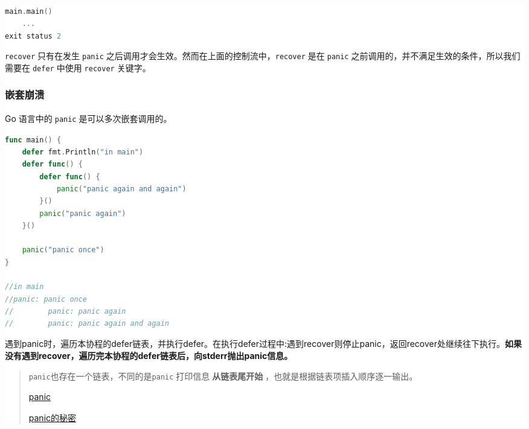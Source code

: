 ```go
main.main()
	...
exit status 2
```

`recover` 只有在发生 `panic` 之后调用才会生效。然而在上面的控制流中，`recover` 是在 `panic` 之前调用的，并不满足生效的条件，所以我们需要在 `defer` 中使用 `recover` 关键字。

### 嵌套崩溃

Go 语言中的 `panic` 是可以多次嵌套调用的。

```go
func main() {
	defer fmt.Println("in main")
	defer func() {
		defer func() {
			panic("panic again and again")
		}()
		panic("panic again")
	}()

	panic("panic once")
}

//in main
//panic: panic once
//        panic: panic again
//        panic: panic again and again
```

遇到panic时，遍历本协程的defer链表，并执行defer。在执行defer过程中:遇到recover则停止panic，返回recover处继续往下执行。**如果没有遇到recover，遍历完本协程的defer链表后，向stderr抛出panic信息。**

> `panic`也存在一个链表，不同的是`panic` 打印信息 **从链表尾开始** ，也就是根据链表项插入顺序逐一输出。
>
> [panic](https://juejin.cn/post/7038176915492093988)
>
> [panic的秘密](https://jishuin.proginn.com/p/763bfbd71308)
>
